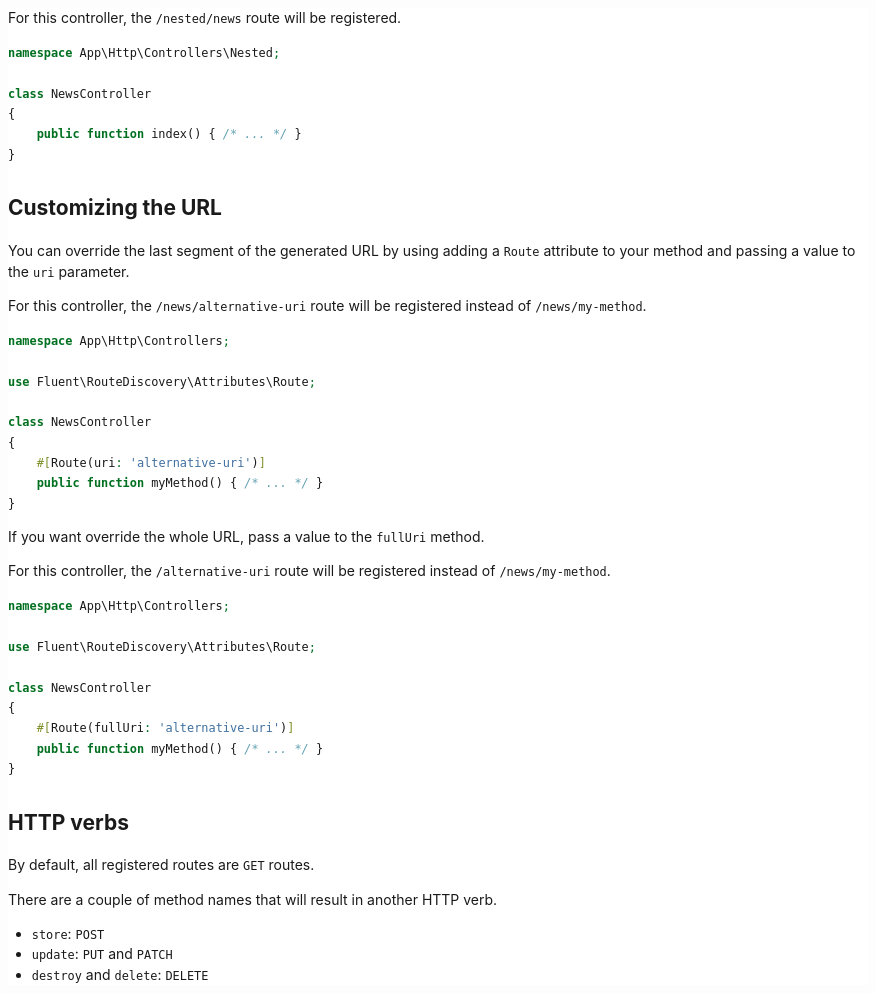 For this controller, the `/nested/news` route will be registered.

```php
namespace App\Http\Controllers\Nested;

class NewsController
{
    public function index() { /* ... */ }
}
```

## Customizing the URL

You can override the last segment of the generated URL by using adding a `Route` attribute to your method and passing a value to the `uri` parameter.

For this controller, the `/news/alternative-uri` route will be registered instead of `/news/my-method`.

```php
namespace App\Http\Controllers;

use Fluent\RouteDiscovery\Attributes\Route;

class NewsController
{
    #[Route(uri: 'alternative-uri')]
    public function myMethod() { /* ... */ }
}
```

If you want override the whole URL, pass a value to the `fullUri` method. 

For this controller, the `/alternative-uri` route will be registered instead of `/news/my-method`.

```php
namespace App\Http\Controllers;

use Fluent\RouteDiscovery\Attributes\Route;

class NewsController
{
    #[Route(fullUri: 'alternative-uri')]
    public function myMethod() { /* ... */ }
}
```

## HTTP verbs

By default, all registered routes are `GET` routes.

There are a couple of method names that will result in another HTTP verb.

- `store`: `POST`
- `update`: `PUT` and  `PATCH`
- `destroy` and `delete`: `DELETE` 
